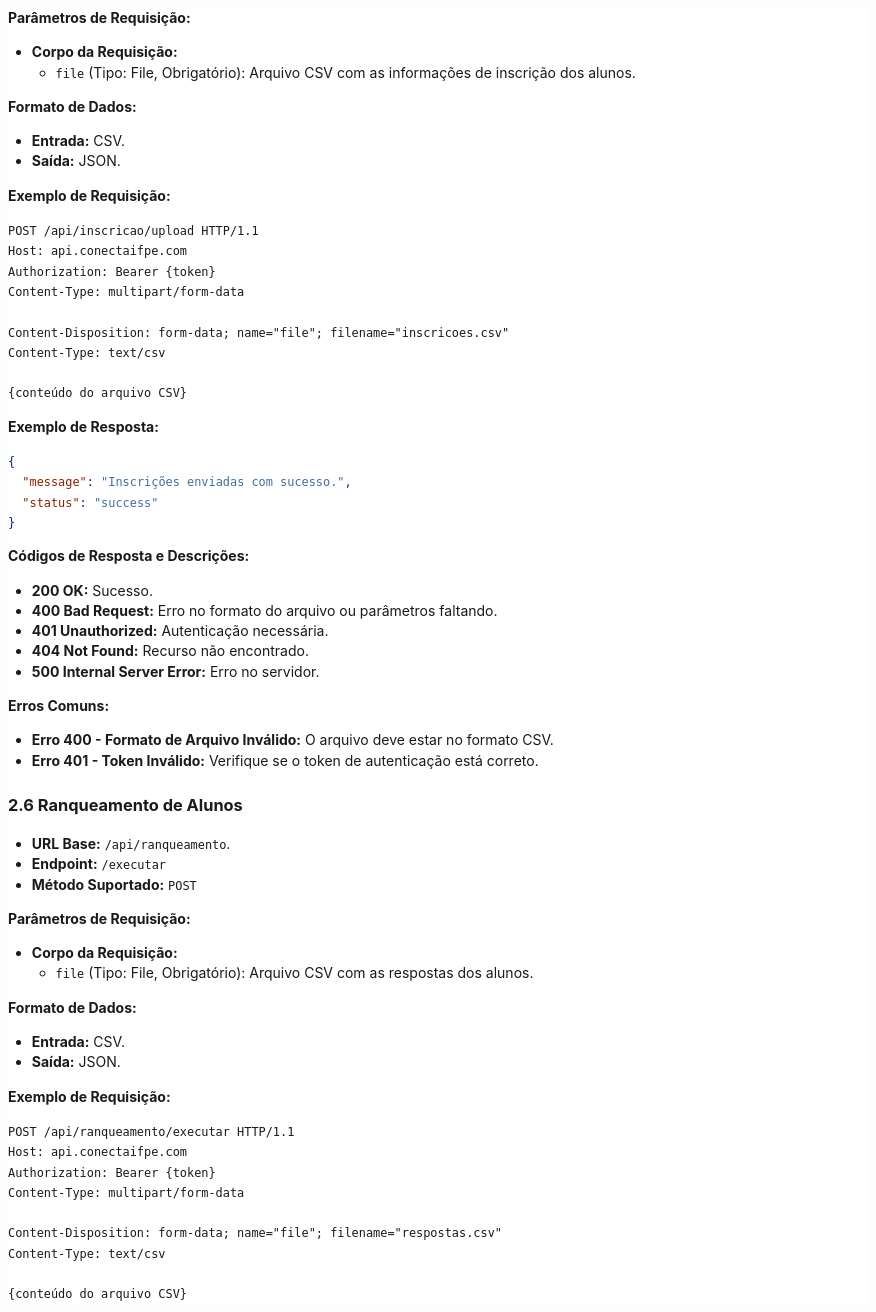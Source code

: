 **Parâmetros de Requisição:**
- **Corpo da Requisição:**
  - `file` (Tipo: File, Obrigatório): Arquivo CSV com as informações de inscrição dos alunos.

**Formato de Dados:**
- **Entrada:** CSV.
- **Saída:** JSON.

**Exemplo de Requisição:**
```http
POST /api/inscricao/upload HTTP/1.1
Host: api.conectaifpe.com
Authorization: Bearer {token}
Content-Type: multipart/form-data

Content-Disposition: form-data; name="file"; filename="inscricoes.csv"
Content-Type: text/csv

{conteúdo do arquivo CSV}
```

**Exemplo de Resposta:**
```json
{
  "message": "Inscrições enviadas com sucesso.",
  "status": "success"
}
```

**Códigos de Resposta e Descrições:**
- **200 OK:** Sucesso.
- **400 Bad Request:** Erro no formato do arquivo ou parâmetros faltando.
- **401 Unauthorized:** Autenticação necessária.
- **404 Not Found:** Recurso não encontrado.
- **500 Internal Server Error:** Erro no servidor.

**Erros Comuns:**
- **Erro 400 - Formato de Arquivo Inválido:** O arquivo deve estar no formato CSV.
- **Erro 401 - Token Inválido:** Verifique se o token de autenticação está correto.

### 2.6 Ranqueamento de Alunos
- **URL Base:** `/api/ranqueamento`.
- **Endpoint:** `/executar`
- **Método Suportado:** `POST`

**Parâmetros de Requisição:**
- **Corpo da Requisição:**
  - `file` (Tipo: File, Obrigatório): Arquivo CSV com as respostas dos alunos.

**Formato de Dados:**
- **Entrada:** CSV.
- **Saída:** JSON.

**Exemplo de Requisição:**
```http
POST /api/ranqueamento/executar HTTP/1.1
Host: api.conectaifpe.com
Authorization: Bearer {token}
Content-Type: multipart/form-data

Content-Disposition: form-data; name="file"; filename="respostas.csv"
Content-Type: text/csv

{conteúdo do arquivo CSV}
```
